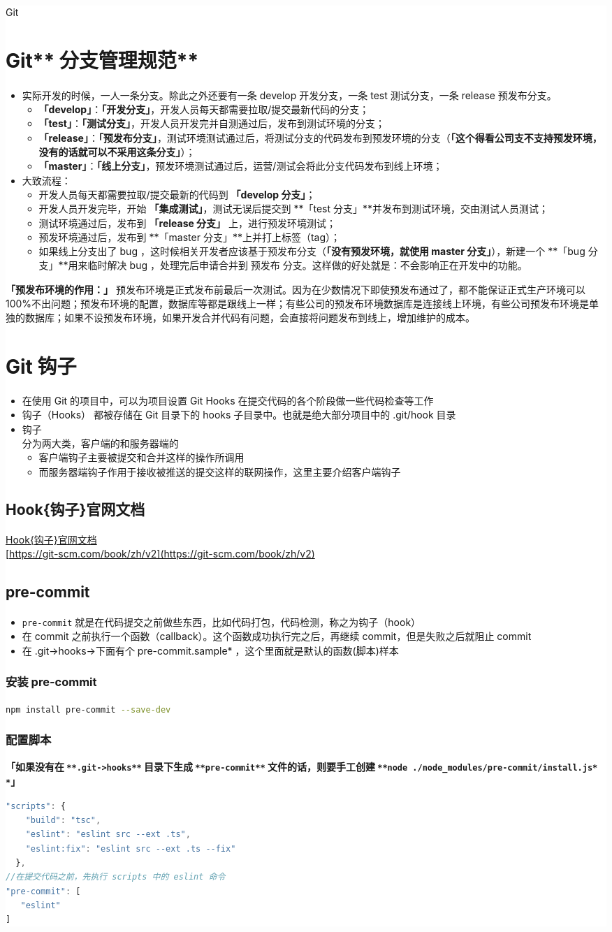 Git
<a name="yRpmf"></a>
# Git** 分支管理规范**

- 实际开发的时候，一人一条分支。除此之外还要有一条 develop 开发分支，一条 test 测试分支，一条 release 预发布分支。
   - **「develop」**：**「开发分支」**，开发人员每天都需要拉取/提交最新代码的分支；
   - **「test」**：**「测试分支」**，开发人员开发完并自测通过后，发布到测试环境的分支；
   - **「release」**：**「预发布分支」**，测试环境测试通过后，将测试分支的代码发布到预发环境的分支（**「这个得看公司支不支持预发环境，没有的话就可以不采用这条分支」**）；
   - **「master」**：**「线上分支」**，预发环境测试通过后，运营/测试会将此分支代码发布到线上环境；
- 大致流程：
   - 开发人员每天都需要拉取/提交最新的代码到 **「develop 分支」**；
   - 开发人员开发完毕，开始 **「集成测试」**，测试无误后提交到 **「test 分支」**并发布到测试环境，交由测试人员测试；
   - 测试环境通过后，发布到 **「release 分支」** 上，进行预发环境测试；
   - 预发环境通过后，发布到 **「master 分支」**上并打上标签（tag）；
   - 如果线上分支出了 bug ，这时候相关开发者应该基于预发布分支（**「没有预发环境，就使用 master 分支」**），新建一个 **「bug 分支」**用来临时解决 bug ，处理完后申请合并到 预发布 分支。这样做的好处就是：不会影响正在开发中的功能。

**「预发布环境的作用：」** 预发布环境是正式发布前最后一次测试。因为在少数情况下即使预发布通过了，都不能保证正式生产环境可以100%不出问题；预发布环境的配置，数据库等都是跟线上一样；有些公司的预发布环境数据库是连接线上环境，有些公司预发布环境是单独的数据库；如果不设预发布环境，如果开发合并代码有问题，会直接将问题发布到线上，增加维护的成本。
<a name="pjiqk"></a>
# Git 钩子

- 在使用 Git 的项目中，可以为项目设置 Git Hooks 在提交代码的各个阶段做一些代码检查等工作
- 钩子（Hooks） 都被存储在 Git 目录下的 hooks 子目录中。也就是绝大部分项目中的 .git/hook 目录
- 钩子<br />分为两大类，客户端的和服务器端的
   - 客户端钩子主要被提交和合并这样的操作所调用
   - 而服务器端钩子作用于接收被推送的提交这样的联网操作，这里主要介绍客户端钩子
<a name="8BQeA"></a>
## Hook{钩子}官网文档
[Hook{钩子}官网文档](https://git-scm.com/book/zh/v2)<br />[https://git-scm.com/book/zh/v2](https://git-scm.com/book/zh/v2)
<a name="6b7Uj"></a>
## pre-commit

- `pre-commit` 就是在代码提交之前做些东西，比如代码打包，代码检测，称之为钩子（hook）
- 在 commit 之前执行一个函数（callback）。这个函数成功执行完之后，再继续 commit，但是失败之后就阻止 commit
- 在 .git->hooks->下面有个 pre-commit.sample* ，这个里面就是默认的函数(脚本)样本
<a name="cuNRM"></a>
### 安装 pre-commit
```bash
npm install pre-commit --save-dev
```
<a name="BiT8y"></a>
### 配置脚本
**「如果没有在 **`**.git->hooks**`** 目录下生成 **`**pre-commit**`** 文件的话，则要手工创建 **`**node ./node_modules/pre-commit/install.js**`**」**
```javascript
"scripts": {
    "build": "tsc",
    "eslint": "eslint src --ext .ts",
    "eslint:fix": "eslint src --ext .ts --fix"
  },
//在提交代码之前，先执行 scripts 中的 eslint 命令
"pre-commit": [
   "eslint"
]
```
<a name="574Ds"></a>